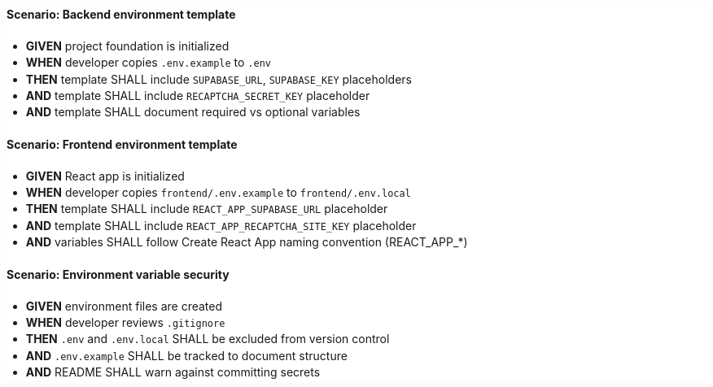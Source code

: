 #### Scenario: Backend environment template
- **GIVEN** project foundation is initialized
- **WHEN** developer copies `.env.example` to `.env`
- **THEN** template SHALL include `SUPABASE_URL`, `SUPABASE_KEY` placeholders
- **AND** template SHALL include `RECAPTCHA_SECRET_KEY` placeholder
- **AND** template SHALL document required vs optional variables

#### Scenario: Frontend environment template
- **GIVEN** React app is initialized
- **WHEN** developer copies `frontend/.env.example` to `frontend/.env.local`
- **THEN** template SHALL include `REACT_APP_SUPABASE_URL` placeholder
- **AND** template SHALL include `REACT_APP_RECAPTCHA_SITE_KEY` placeholder
- **AND** variables SHALL follow Create React App naming convention (REACT_APP_*)

#### Scenario: Environment variable security
- **GIVEN** environment files are created
- **WHEN** developer reviews `.gitignore`
- **THEN** `.env` and `.env.local` SHALL be excluded from version control
- **AND** `.env.example` SHALL be tracked to document structure
- **AND** README SHALL warn against committing secrets
